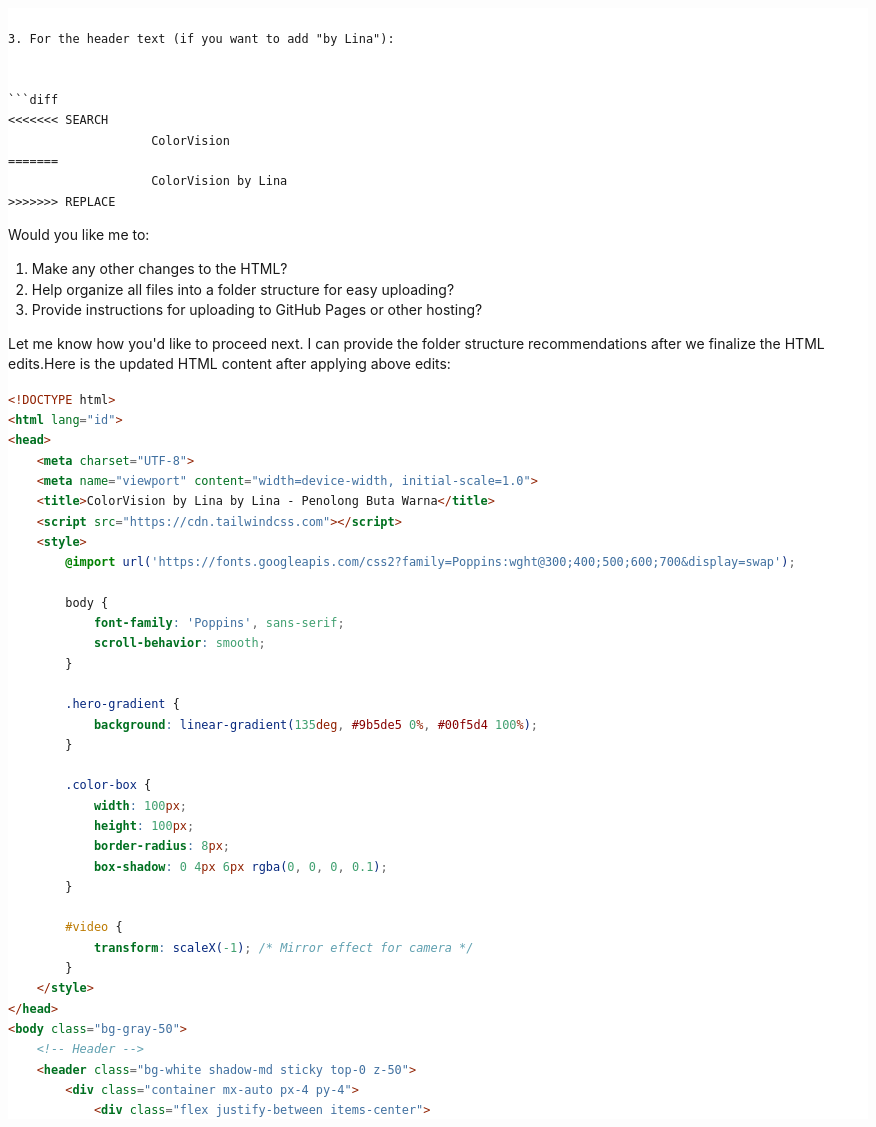 ```

3. For the header text (if you want to add "by Lina"):


```diff
<<<<<<< SEARCH
                    ColorVision
=======
                    ColorVision by Lina
>>>>>>> REPLACE
```



Would you like me to:
1. Make any other changes to the HTML?
2. Help organize all files into a folder structure for easy uploading?
3. Provide instructions for uploading to GitHub Pages or other hosting?

Let me know how you'd like to proceed next. I can provide the folder structure recommendations after we finalize the HTML edits.Here is the updated HTML content after applying above edits:

```html
<!DOCTYPE html>
<html lang="id">
<head>
    <meta charset="UTF-8">
    <meta name="viewport" content="width=device-width, initial-scale=1.0">
    <title>ColorVision by Lina by Lina - Penolong Buta Warna</title>
    <script src="https://cdn.tailwindcss.com"></script>
    <style>
        @import url('https://fonts.googleapis.com/css2?family=Poppins:wght@300;400;500;600;700&display=swap');
        
        body {
            font-family: 'Poppins', sans-serif;
            scroll-behavior: smooth;
        }
        
        .hero-gradient {
            background: linear-gradient(135deg, #9b5de5 0%, #00f5d4 100%);
        }
        
        .color-box {
            width: 100px;
            height: 100px;
            border-radius: 8px;
            box-shadow: 0 4px 6px rgba(0, 0, 0, 0.1);
        }
        
        #video {
            transform: scaleX(-1); /* Mirror effect for camera */
        }
    </style>
</head>
<body class="bg-gray-50">
    <!-- Header -->
    <header class="bg-white shadow-md sticky top-0 z-50">
        <div class="container mx-auto px-4 py-4">
            <div class="flex justify-between items-center">
